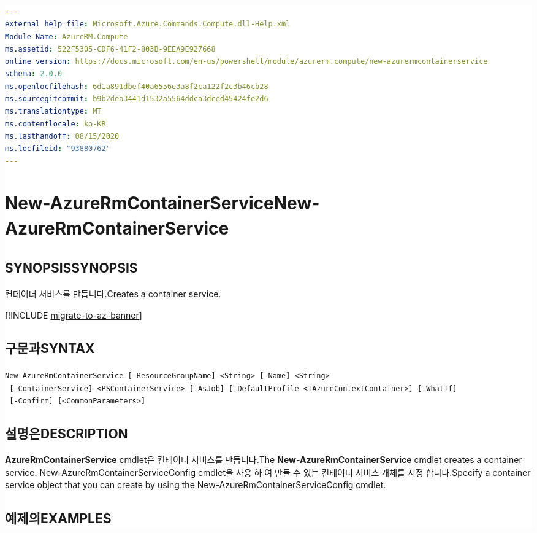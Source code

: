 ```yaml
---
external help file: Microsoft.Azure.Commands.Compute.dll-Help.xml
Module Name: AzureRM.Compute
ms.assetid: 522F5305-CDF6-41F2-803B-9EEA9E927668
online version: https://docs.microsoft.com/en-us/powershell/module/azurerm.compute/new-azurermcontainerservice
schema: 2.0.0
ms.openlocfilehash: 6d1a891dbef40a6556e3a8f2ca122f2c3b46cb28
ms.sourcegitcommit: b9b2dea3441d1532a5564ddca3dced45424fe2d6
ms.translationtype: MT
ms.contentlocale: ko-KR
ms.lasthandoff: 08/15/2020
ms.locfileid: "93880762"
---
```

# <span data-ttu-id="5c515-101">New-AzureRmContainerService</span><span class="sxs-lookup"><span data-stu-id="5c515-101">New-AzureRmContainerService</span></span>

## <span data-ttu-id="5c515-102">SYNOPSIS</span><span class="sxs-lookup"><span data-stu-id="5c515-102">SYNOPSIS</span></span>
<span data-ttu-id="5c515-103">컨테이너 서비스를 만듭니다.</span><span class="sxs-lookup"><span data-stu-id="5c515-103">Creates a container service.</span></span>

[!INCLUDE [migrate-to-az-banner](../../includes/migrate-to-az-banner.md)]

## <span data-ttu-id="5c515-104">구문과</span><span class="sxs-lookup"><span data-stu-id="5c515-104">SYNTAX</span></span>

```
New-AzureRmContainerService [-ResourceGroupName] <String> [-Name] <String>
 [-ContainerService] <PSContainerService> [-AsJob] [-DefaultProfile <IAzureContextContainer>] [-WhatIf]
 [-Confirm] [<CommonParameters>]
```

## <span data-ttu-id="5c515-105">설명은</span><span class="sxs-lookup"><span data-stu-id="5c515-105">DESCRIPTION</span></span>
<span data-ttu-id="5c515-106">**AzureRmContainerService** cmdlet은 컨테이너 서비스를 만듭니다.</span><span class="sxs-lookup"><span data-stu-id="5c515-106">The **New-AzureRmContainerService** cmdlet creates a container service.</span></span>
<span data-ttu-id="5c515-107">New-AzureRmContainerServiceConfig cmdlet을 사용 하 여 만들 수 있는 컨테이너 서비스 개체를 지정 합니다.</span><span class="sxs-lookup"><span data-stu-id="5c515-107">Specify a container service object that you can create by using the New-AzureRmContainerServiceConfig cmdlet.</span></span>

## <span data-ttu-id="5c515-108">예제의</span><span class="sxs-lookup"><span data-stu-id="5c515-108">EXAMPLES</span></span>

